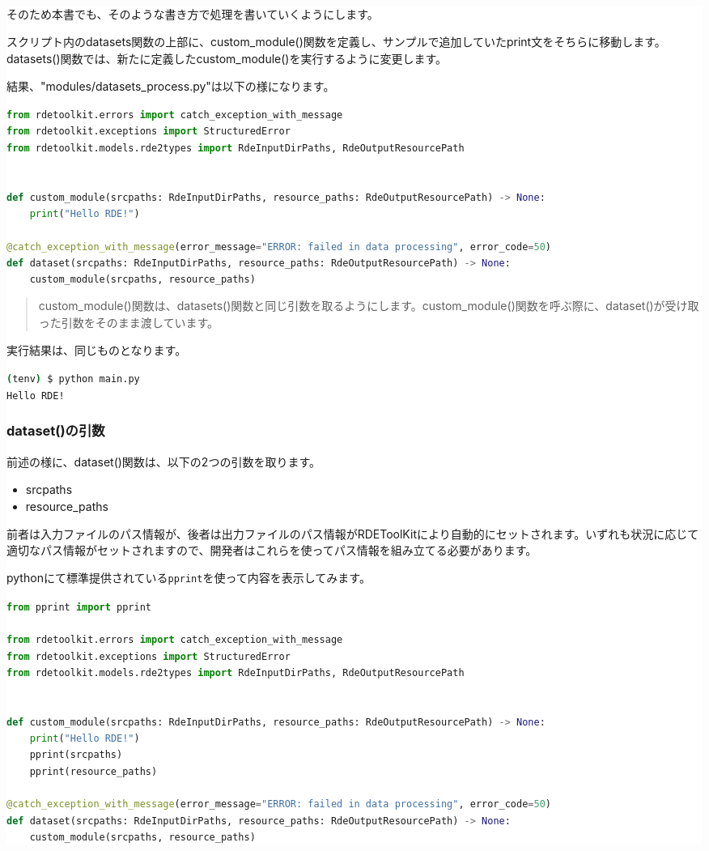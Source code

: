 そのため本書でも、そのような書き方で処理を書いていくようにします。

スクリプト内のdatasets関数の上部に、custom_module()関数を定義し、サンプルで追加していたprint文をそちらに移動します。datasets()関数では、新たに定義したcustom_module()を実行するように変更します。

結果、"modules/datasets_process.py"は以下の様になります。

```python
from rdetoolkit.errors import catch_exception_with_message
from rdetoolkit.exceptions import StructuredError
from rdetoolkit.models.rde2types import RdeInputDirPaths, RdeOutputResourcePath


def custom_module(srcpaths: RdeInputDirPaths, resource_paths: RdeOutputResourcePath) -> None:
    print("Hello RDE!")

@catch_exception_with_message(error_message="ERROR: failed in data processing", error_code=50)
def dataset(srcpaths: RdeInputDirPaths, resource_paths: RdeOutputResourcePath) -> None:
    custom_module(srcpaths, resource_paths)
```

> custom_module()関数は、datasets()関数と同じ引数を取るようにします。custom_module()関数を呼ぶ際に、dataset()が受け取った引数をそのまま渡しています。

実行結果は、同じものとなります。

```bash
(tenv) $ python main.py
Hello RDE!
```

### dataset()の引数

前述の様に、dataset()関数は、以下の2つの引数を取ります。

* srcpaths 
* resource_paths

前者は入力ファイルのパス情報が、後者は出力ファイルのパス情報がRDEToolKitにより自動的にセットされます。いずれも状況に応じて適切なパス情報がセットされますので、開発者はこれらを使ってパス情報を組み立てる必要があります。

pythonにて標準提供されている`pprint`を使って内容を表示してみます。


```python
from pprint import pprint

from rdetoolkit.errors import catch_exception_with_message
from rdetoolkit.exceptions import StructuredError
from rdetoolkit.models.rde2types import RdeInputDirPaths, RdeOutputResourcePath


def custom_module(srcpaths: RdeInputDirPaths, resource_paths: RdeOutputResourcePath) -> None:
    print("Hello RDE!")
    pprint(srcpaths)
    pprint(resource_paths)

@catch_exception_with_message(error_message="ERROR: failed in data processing", error_code=50)
def dataset(srcpaths: RdeInputDirPaths, resource_paths: RdeOutputResourcePath) -> None:
    custom_module(srcpaths, resource_paths)
```
